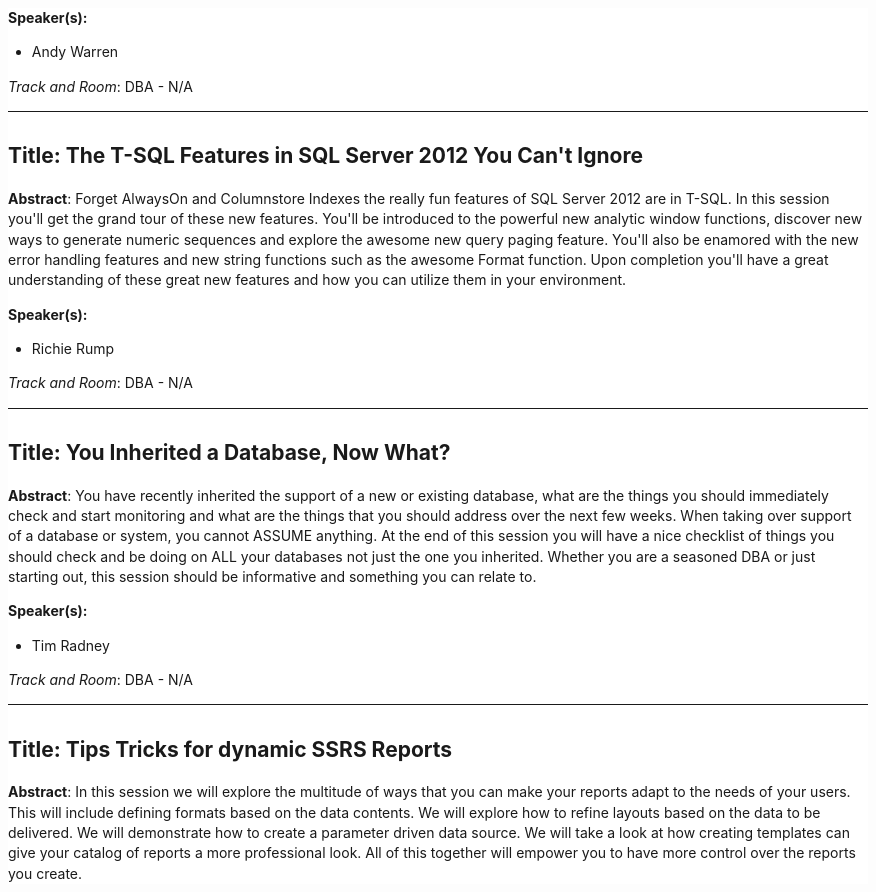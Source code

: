 **Speaker(s):**
- Andy Warren
 
*Track and Room*: DBA - N/A
 
----------------------------------------------------------------------------------- 
 
 
## Title: The T-SQL Features in SQL Server 2012 You Can't Ignore
 
**Abstract**:
Forget AlwaysOn and Columnstore Indexes the really fun features of SQL Server 2012 are in T-SQL. In this session you'll get the grand tour of these new features. You'll be introduced to the powerful new analytic window functions, discover new ways to generate numeric sequences and explore the awesome new query paging feature. You'll also be enamored with the new error handling features and new string functions such as the awesome Format function. Upon completion you'll have a great understanding of these great new features and how you can utilize them in your environment.
 
**Speaker(s):**
- Richie Rump
 
*Track and Room*: DBA - N/A
 
----------------------------------------------------------------------------------- 
 
 
## Title: You Inherited a Database, Now What?
 
**Abstract**:
You have recently inherited the support of a new or existing database, what are the things you should immediately check and start monitoring and what are the things that you should address over the next few weeks. When taking over support of a database or system, you cannot ASSUME anything. At the end of this session you will have a nice checklist of things you should check and be doing on ALL your databases not just the one you inherited. Whether you are a seasoned DBA or just starting out, this session should be informative and something you can relate to. 
 
**Speaker(s):**
- Tim Radney
 
*Track and Room*: DBA - N/A
 
----------------------------------------------------------------------------------- 
 
 
## Title: Tips  Tricks for dynamic SSRS Reports
 
**Abstract**:
In this session we will explore the multitude of ways that you can make your reports adapt to the needs of your users.  This will include defining formats based on the data contents.  We will explore how to refine layouts based on the data to be delivered.  We will demonstrate how to create a parameter driven data source.  We will take a look at how creating templates can give your catalog of reports a more professional look.  All of this together will empower you to have more control over the reports you create.
